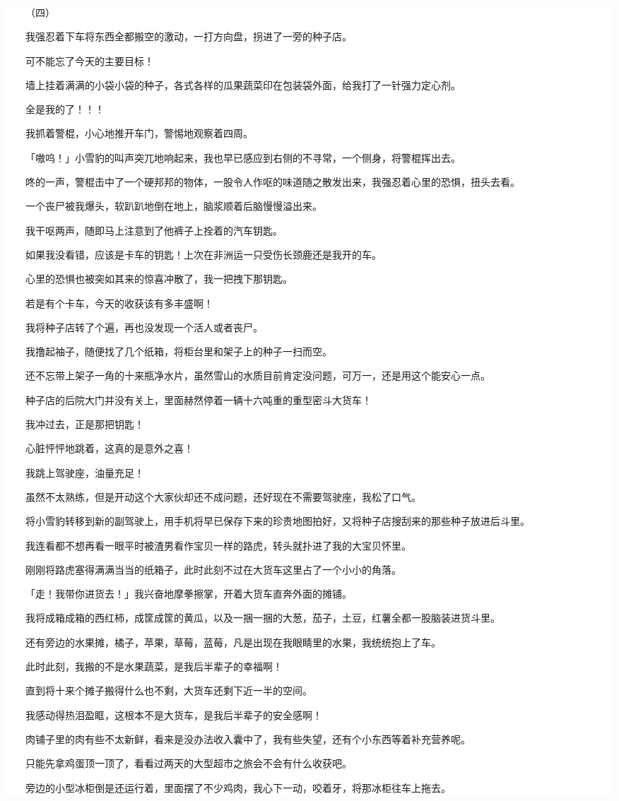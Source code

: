 &emsp;&emsp;（四）  
  
&emsp;&emsp;我强忍着下车将东西全都搬空的激动，一打方向盘，拐进了一旁的种子店。  
  
&emsp;&emsp;可不能忘了今天的主要目标！  
  
&emsp;&emsp;墙上挂着满满的小袋小袋的种子，各式各样的瓜果蔬菜印在包装袋外面，给我打了一针强力定心剂。  
  
&emsp;&emsp;全是我的了！！！  
  
&emsp;&emsp;我抓着警棍，小心地推开车门，警惕地观察着四周。  
  
&emsp;&emsp;「嗷呜！」小雪豹的叫声突兀地响起来，我也早已感应到右侧的不寻常，一个侧身，将警棍挥出去。  
  
&emsp;&emsp;咚的一声，警棍击中了一个硬邦邦的物体，一股令人作呕的味道随之散发出来，我强忍着心里的恐惧，扭头去看。  
  
&emsp;&emsp;一个丧尸被我爆头，软趴趴地倒在地上，脑浆顺着后脑慢慢溢出来。  
  
&emsp;&emsp;我干呕两声，随即马上注意到了他裤子上拴着的汽车钥匙。  
  
&emsp;&emsp;如果我没看错，应该是卡车的钥匙！上次在非洲运一只受伤长颈鹿还是我开的车。  
  
&emsp;&emsp;心里的恐惧也被突如其来的惊喜冲散了，我一把拽下那钥匙。  
  
&emsp;&emsp;若是有个卡车，今天的收获该有多丰盛啊！  
  
&emsp;&emsp;我将种子店转了个遍，再也没发现一个活人或者丧尸。  
  
&emsp;&emsp;我撸起袖子，随便找了几个纸箱，将柜台里和架子上的种子一扫而空。  
  
&emsp;&emsp;还不忘带上架子一角的十来瓶净水片，虽然雪山的水质目前肯定没问题，可万一，还是用这个能安心一点。  
  
&emsp;&emsp;种子店的后院大门并没有关上，里面赫然停着一辆十六吨重的重型密斗大货车！  
  
&emsp;&emsp;我冲过去，正是那把钥匙！  
  
&emsp;&emsp;心脏怦怦地跳着，这真的是意外之喜！  
  
&emsp;&emsp;我跳上驾驶座，油量充足！  
  
&emsp;&emsp;虽然不太熟练，但是开动这个大家伙却还不成问题，还好现在不需要驾驶座，我松了口气。  
  
&emsp;&emsp;将小雪豹转移到新的副驾驶上，用手机将早已保存下来的珍贵地图拍好，又将种子店搜刮来的那些种子放进后斗里。  
  
&emsp;&emsp;我连看都不想再看一眼平时被渣男看作宝贝一样的路虎，转头就扑进了我的大宝贝怀里。  
  
&emsp;&emsp;刚刚将路虎塞得满满当当的纸箱子，此时此刻不过在大货车这里占了一个小小的角落。  
  
&emsp;&emsp;「走！我带你进货去！」我兴奋地摩拳擦掌，开着大货车直奔外面的摊铺。  
  
&emsp;&emsp;我将成箱成箱的西红柿，成筐成筐的黄瓜，以及一捆一捆的大葱，茄子，土豆，红薯全都一股脑装进货斗里。  
  
&emsp;&emsp;还有旁边的水果摊，橘子，苹果，草莓，蓝莓，凡是出现在我眼睛里的水果，我统统抱上了车。  
  
&emsp;&emsp;此时此刻，我搬的不是水果蔬菜，是我后半辈子的幸福啊！  
  
&emsp;&emsp;直到将十来个摊子搬得什么也不剩，大货车还剩下近一半的空间。  
  
&emsp;&emsp;我感动得热泪盈眶，这根本不是大货车，是我后半辈子的安全感啊！  
  
&emsp;&emsp;肉铺子里的肉有些不太新鲜，看来是没办法收入囊中了，我有些失望，还有个小东西等着补充营养呢。  
  
&emsp;&emsp;只能先拿鸡蛋顶一顶了，看看过两天的大型超市之旅会不会有什么收获吧。  
  
&emsp;&emsp;旁边的小型冰柜倒是还运行着，里面摆了不少鸡肉，我心下一动，咬着牙，将那冰柜往车上拖去。  
  